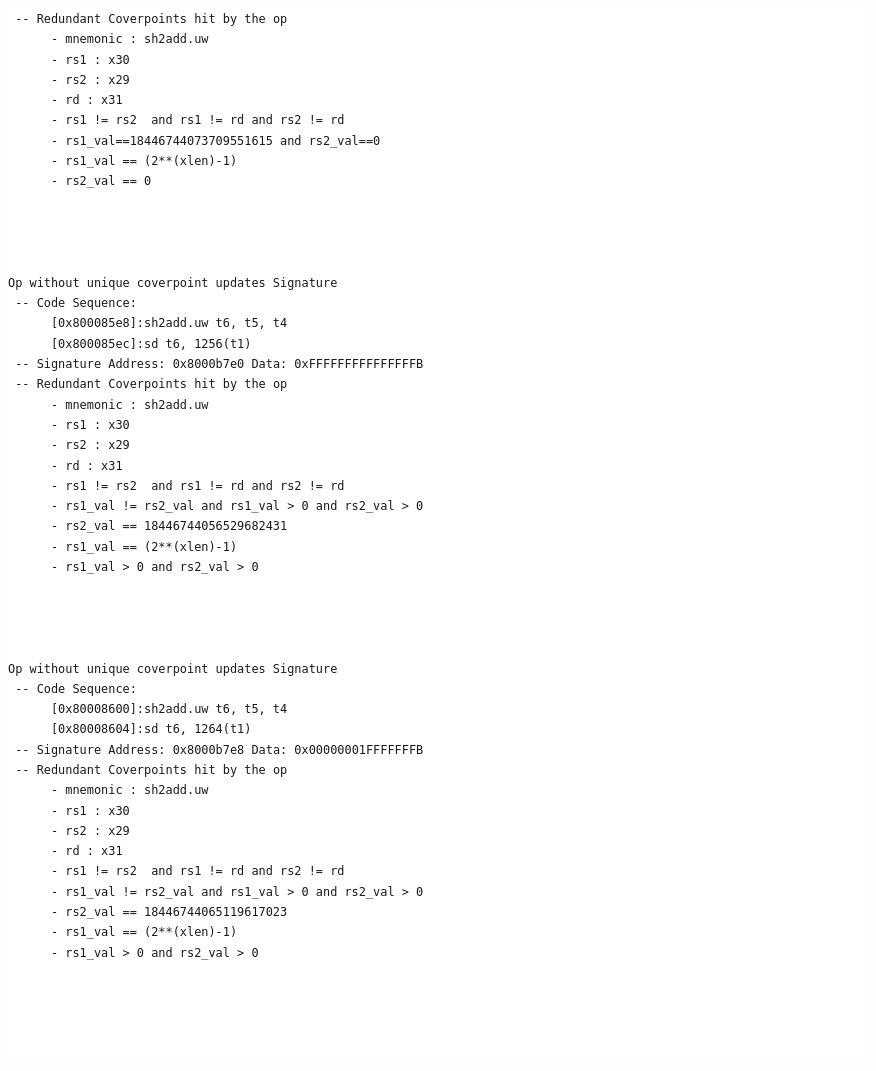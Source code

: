```
 -- Redundant Coverpoints hit by the op
      - mnemonic : sh2add.uw
      - rs1 : x30
      - rs2 : x29
      - rd : x31
      - rs1 != rs2  and rs1 != rd and rs2 != rd
      - rs1_val==18446744073709551615 and rs2_val==0
      - rs1_val == (2**(xlen)-1)
      - rs2_val == 0




Op without unique coverpoint updates Signature
 -- Code Sequence:
      [0x800085e8]:sh2add.uw t6, t5, t4
      [0x800085ec]:sd t6, 1256(t1)
 -- Signature Address: 0x8000b7e0 Data: 0xFFFFFFFFFFFFFFFB
 -- Redundant Coverpoints hit by the op
      - mnemonic : sh2add.uw
      - rs1 : x30
      - rs2 : x29
      - rd : x31
      - rs1 != rs2  and rs1 != rd and rs2 != rd
      - rs1_val != rs2_val and rs1_val > 0 and rs2_val > 0
      - rs2_val == 18446744056529682431
      - rs1_val == (2**(xlen)-1)
      - rs1_val > 0 and rs2_val > 0




Op without unique coverpoint updates Signature
 -- Code Sequence:
      [0x80008600]:sh2add.uw t6, t5, t4
      [0x80008604]:sd t6, 1264(t1)
 -- Signature Address: 0x8000b7e8 Data: 0x00000001FFFFFFFB
 -- Redundant Coverpoints hit by the op
      - mnemonic : sh2add.uw
      - rs1 : x30
      - rs2 : x29
      - rd : x31
      - rs1 != rs2  and rs1 != rd and rs2 != rd
      - rs1_val != rs2_val and rs1_val > 0 and rs2_val > 0
      - rs2_val == 18446744065119617023
      - rs1_val == (2**(xlen)-1)
      - rs1_val > 0 and rs2_val > 0






```
